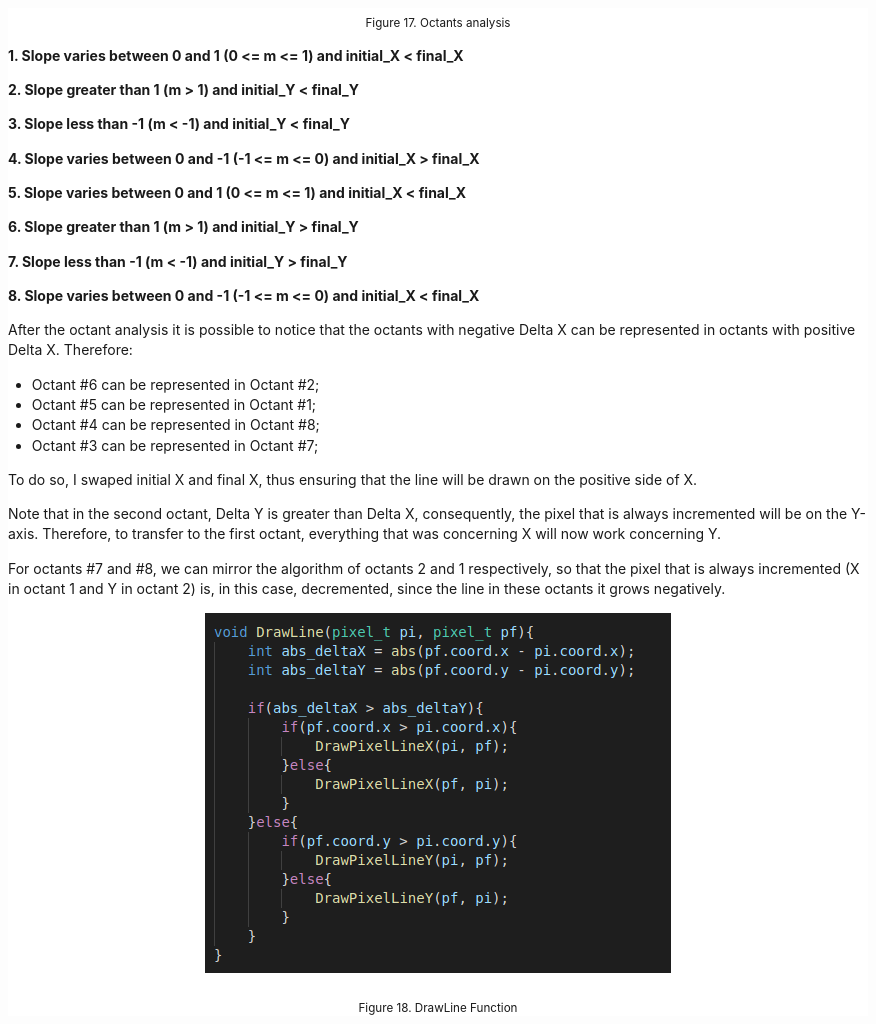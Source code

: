 <p align="center">
<sub>Figure 17. Octants analysis</sub>
</p>

**1. Slope varies between 0 and 1 (0 <= m <= 1) and initial_X < final_X**

**2. Slope greater than 1 (m > 1) and initial_Y < final_Y**

**3. Slope less than -1 (m < -1) and initial_Y < final_Y**

**4.  Slope varies between 0 and -1 (-1 <= m <= 0) and initial_X > final_X**

**5.  Slope varies between 0 and 1 (0 <= m <= 1) and initial_X < final_X**

**6. Slope greater than 1 (m > 1) and initial_Y > final_Y**

**7. Slope less than -1 (m < -1) and initial_Y > final_Y**

**8.  Slope varies between 0 and -1 (-1 <= m <= 0) and initial_X < final_X**


After the octant analysis it is possible to notice that the octants with negative Delta X can be represented in octants with positive Delta X. Therefore:

 * Octant #6 can be represented in Octant #2;
 * Octant #5 can be represented in Octant #1;
 * Octant #4 can be represented in Octant #8;
 * Octant #3 can be represented in Octant #7;

To do so, I swaped initial X and final X, thus ensuring that the line will be drawn on the positive side of X.

Note that in the second octant, Delta Y is greater than Delta X, consequently, the pixel that is always incremented will be on the Y-axis. Therefore, to transfer to the first octant, everything that was concerning X will now work concerning Y.

For octants #7 and #8, we can mirror the algorithm of octants 2 and 1 respectively, so that the pixel that is always incremented (X in octant 1 and Y in octant 2) is, in this case, decremented, since the line in these octants it grows negatively.

<p align="center">
<img src="assets/img/rasterization/drawLine.png" >
</p>
<p align="center">
<sub>Figure 18. DrawLine Function</sub>
</p>
